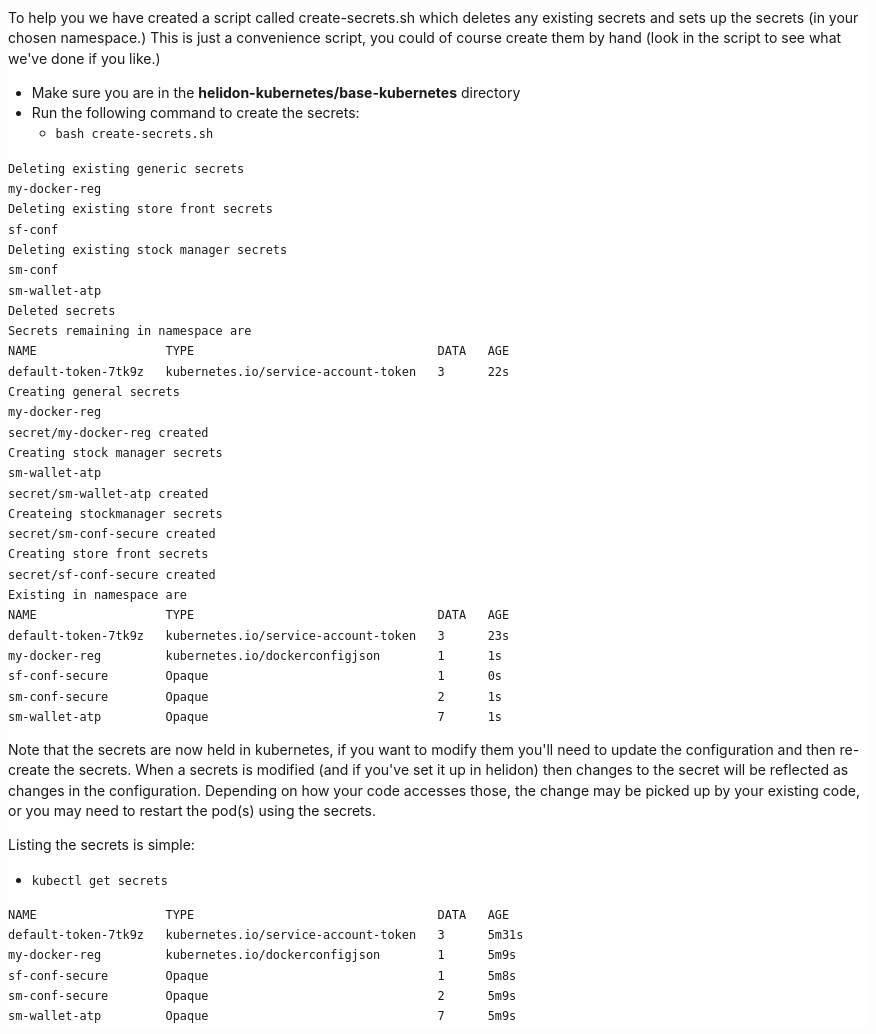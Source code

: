 To help you we have created a script called create-secrets.sh which deletes any existing secrets and sets up the secrets (in your chosen namespace.) This is just a convenience script, you could of course create them by hand (look in the script to see what we've done if you like.)

- Make sure you are in the **helidon-kubernetes/base-kubernetes** directory
- Run the following command to create the secrets:
  -  `bash create-secrets.sh`


```
Deleting existing generic secrets
my-docker-reg
Deleting existing store front secrets
sf-conf
Deleting existing stock manager secrets
sm-conf
sm-wallet-atp
Deleted secrets
Secrets remaining in namespace are
NAME                  TYPE                                  DATA   AGE
default-token-7tk9z   kubernetes.io/service-account-token   3      22s
Creating general secrets
my-docker-reg
secret/my-docker-reg created
Creating stock manager secrets
sm-wallet-atp
secret/sm-wallet-atp created
Createing stockmanager secrets
secret/sm-conf-secure created
Creating store front secrets
secret/sf-conf-secure created
Existing in namespace are
NAME                  TYPE                                  DATA   AGE
default-token-7tk9z   kubernetes.io/service-account-token   3      23s
my-docker-reg         kubernetes.io/dockerconfigjson        1      1s
sf-conf-secure        Opaque                                1      0s
sm-conf-secure        Opaque                                2      1s
sm-wallet-atp         Opaque                                7      1s

```

Note that the secrets are now held in kubernetes, if you want to modify them you'll need to update the configuration and then re-create the secrets. When a secrets is modified (and if you've set it up in helidon) then changes to the secret will be reflected as changes in the configuration. Depending on how your code accesses those, the change may be picked up by your existing code, or you may need to restart the pod(s) using the secrets.

Listing the secrets is simple:

-  `kubectl get secrets`

```
NAME                  TYPE                                  DATA   AGE
default-token-7tk9z   kubernetes.io/service-account-token   3      5m31s
my-docker-reg         kubernetes.io/dockerconfigjson        1      5m9s
sf-conf-secure        Opaque                                1      5m8s
sm-conf-secure        Opaque                                2      5m9s
sm-wallet-atp         Opaque                                7      5m9s
```
